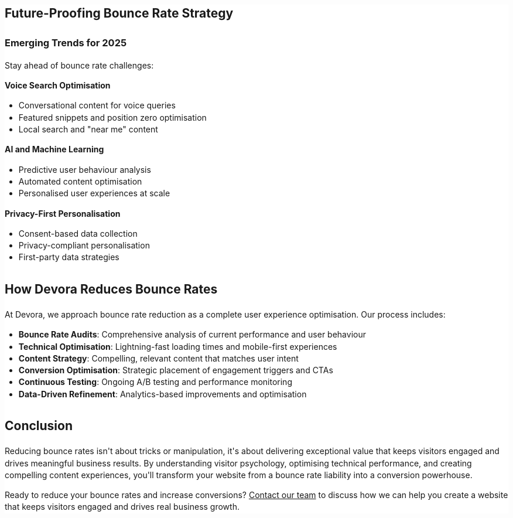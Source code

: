 ## Future-Proofing Bounce Rate Strategy

### Emerging Trends for 2025

Stay ahead of bounce rate challenges:

**Voice Search Optimisation**
- Conversational content for voice queries
- Featured snippets and position zero optimisation
- Local search and "near me" content

**AI and Machine Learning**
- Predictive user behaviour analysis
- Automated content optimisation
- Personalised user experiences at scale

**Privacy-First Personalisation**
- Consent-based data collection
- Privacy-compliant personalisation
- First-party data strategies

## How Devora Reduces Bounce Rates

At Devora, we approach bounce rate reduction as a complete user experience optimisation. Our process includes:

- **Bounce Rate Audits**: Comprehensive analysis of current performance and user behaviour
- **Technical Optimisation**: Lightning-fast loading times and mobile-first experiences
- **Content Strategy**: Compelling, relevant content that matches user intent
- **Conversion Optimisation**: Strategic placement of engagement triggers and CTAs
- **Continuous Testing**: Ongoing A/B testing and performance monitoring
- **Data-Driven Refinement**: Analytics-based improvements and optimisation

## Conclusion

Reducing bounce rates isn't about tricks or manipulation, it's about delivering exceptional value that keeps visitors engaged and drives meaningful business results. By understanding visitor psychology, optimising technical performance, and creating compelling content experiences, you'll transform your website from a bounce rate liability into a conversion powerhouse.

Ready to reduce your bounce rates and increase conversions? [Contact our team](/contact) to discuss how we can help you create a website that keeps visitors engaged and drives real business growth.
    
